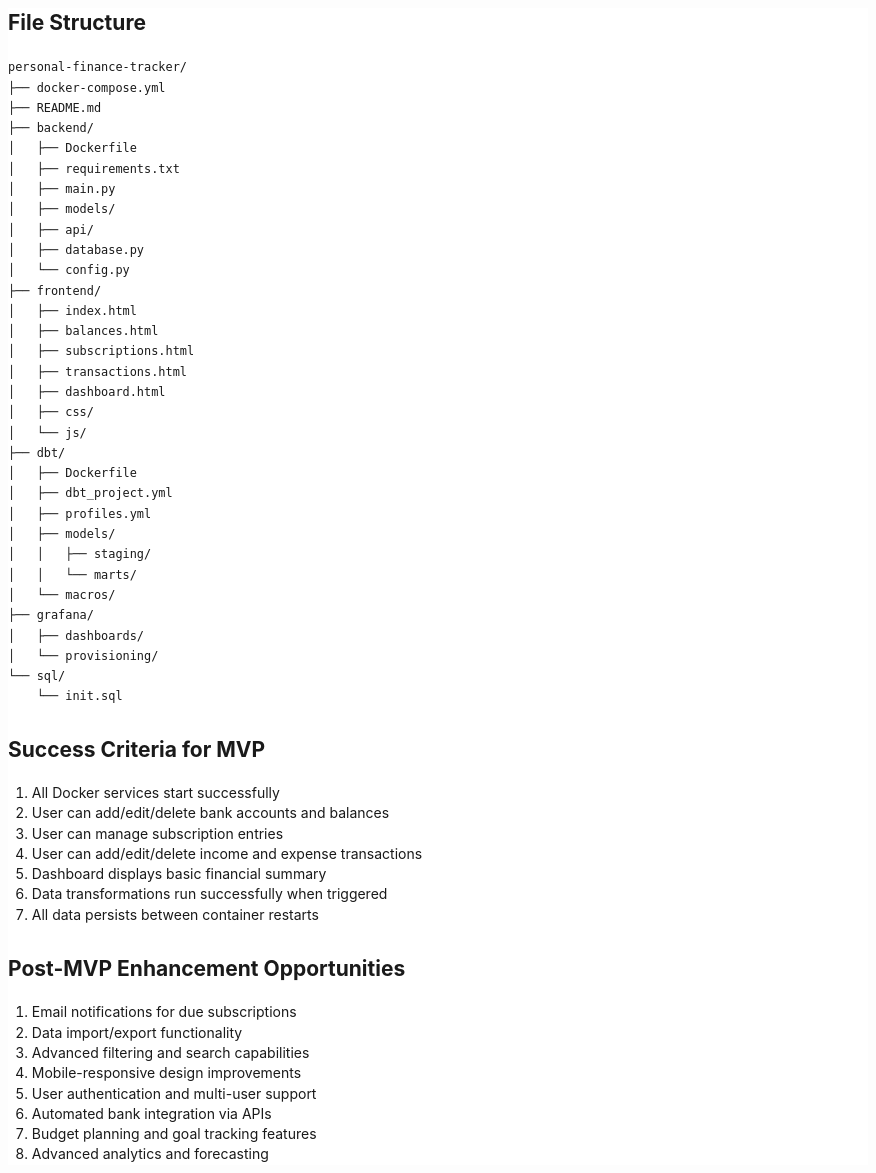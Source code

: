 ## File Structure
```
personal-finance-tracker/
├── docker-compose.yml
├── README.md
├── backend/
│   ├── Dockerfile
│   ├── requirements.txt
│   ├── main.py
│   ├── models/
│   ├── api/
│   ├── database.py
│   └── config.py
├── frontend/
│   ├── index.html
│   ├── balances.html
│   ├── subscriptions.html
│   ├── transactions.html
│   ├── dashboard.html
│   ├── css/
│   └── js/
├── dbt/
│   ├── Dockerfile
│   ├── dbt_project.yml
│   ├── profiles.yml
│   ├── models/
│   │   ├── staging/
│   │   └── marts/
│   └── macros/
├── grafana/
│   ├── dashboards/
│   └── provisioning/
└── sql/
    └── init.sql
```

## Success Criteria for MVP
1. All Docker services start successfully
2. User can add/edit/delete bank accounts and balances
3. User can manage subscription entries
4. User can add/edit/delete income and expense transactions
5. Dashboard displays basic financial summary
6. Data transformations run successfully when triggered
7. All data persists between container restarts

## Post-MVP Enhancement Opportunities
1. Email notifications for due subscriptions
2. Data import/export functionality
3. Advanced filtering and search capabilities
4. Mobile-responsive design improvements
5. User authentication and multi-user support
6. Automated bank integration via APIs
7. Budget planning and goal tracking features
8. Advanced analytics and forecasting